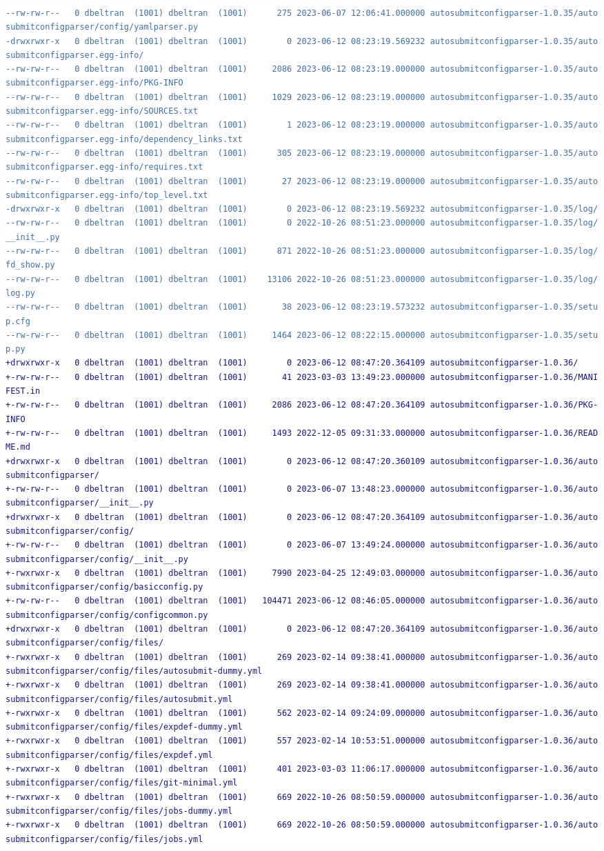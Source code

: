 ```diff
--rw-rw-r--   0 dbeltran  (1001) dbeltran  (1001)      275 2023-06-07 12:06:41.000000 autosubmitconfigparser-1.0.35/autosubmitconfigparser/config/yamlparser.py
-drwxrwxr-x   0 dbeltran  (1001) dbeltran  (1001)        0 2023-06-12 08:23:19.569232 autosubmitconfigparser-1.0.35/autosubmitconfigparser.egg-info/
--rw-rw-r--   0 dbeltran  (1001) dbeltran  (1001)     2086 2023-06-12 08:23:19.000000 autosubmitconfigparser-1.0.35/autosubmitconfigparser.egg-info/PKG-INFO
--rw-rw-r--   0 dbeltran  (1001) dbeltran  (1001)     1029 2023-06-12 08:23:19.000000 autosubmitconfigparser-1.0.35/autosubmitconfigparser.egg-info/SOURCES.txt
--rw-rw-r--   0 dbeltran  (1001) dbeltran  (1001)        1 2023-06-12 08:23:19.000000 autosubmitconfigparser-1.0.35/autosubmitconfigparser.egg-info/dependency_links.txt
--rw-rw-r--   0 dbeltran  (1001) dbeltran  (1001)      305 2023-06-12 08:23:19.000000 autosubmitconfigparser-1.0.35/autosubmitconfigparser.egg-info/requires.txt
--rw-rw-r--   0 dbeltran  (1001) dbeltran  (1001)       27 2023-06-12 08:23:19.000000 autosubmitconfigparser-1.0.35/autosubmitconfigparser.egg-info/top_level.txt
-drwxrwxr-x   0 dbeltran  (1001) dbeltran  (1001)        0 2023-06-12 08:23:19.569232 autosubmitconfigparser-1.0.35/log/
--rw-rw-r--   0 dbeltran  (1001) dbeltran  (1001)        0 2022-10-26 08:51:23.000000 autosubmitconfigparser-1.0.35/log/__init__.py
--rw-rw-r--   0 dbeltran  (1001) dbeltran  (1001)      871 2022-10-26 08:51:23.000000 autosubmitconfigparser-1.0.35/log/fd_show.py
--rw-rw-r--   0 dbeltran  (1001) dbeltran  (1001)    13106 2022-10-26 08:51:23.000000 autosubmitconfigparser-1.0.35/log/log.py
--rw-rw-r--   0 dbeltran  (1001) dbeltran  (1001)       38 2023-06-12 08:23:19.573232 autosubmitconfigparser-1.0.35/setup.cfg
--rw-rw-r--   0 dbeltran  (1001) dbeltran  (1001)     1464 2023-06-12 08:22:15.000000 autosubmitconfigparser-1.0.35/setup.py
+drwxrwxr-x   0 dbeltran  (1001) dbeltran  (1001)        0 2023-06-12 08:47:20.364109 autosubmitconfigparser-1.0.36/
+-rw-rw-r--   0 dbeltran  (1001) dbeltran  (1001)       41 2023-03-03 13:49:23.000000 autosubmitconfigparser-1.0.36/MANIFEST.in
+-rw-rw-r--   0 dbeltran  (1001) dbeltran  (1001)     2086 2023-06-12 08:47:20.364109 autosubmitconfigparser-1.0.36/PKG-INFO
+-rw-rw-r--   0 dbeltran  (1001) dbeltran  (1001)     1493 2022-12-05 09:31:33.000000 autosubmitconfigparser-1.0.36/README.md
+drwxrwxr-x   0 dbeltran  (1001) dbeltran  (1001)        0 2023-06-12 08:47:20.360109 autosubmitconfigparser-1.0.36/autosubmitconfigparser/
+-rw-rw-r--   0 dbeltran  (1001) dbeltran  (1001)        0 2023-06-07 13:48:23.000000 autosubmitconfigparser-1.0.36/autosubmitconfigparser/__init__.py
+drwxrwxr-x   0 dbeltran  (1001) dbeltran  (1001)        0 2023-06-12 08:47:20.364109 autosubmitconfigparser-1.0.36/autosubmitconfigparser/config/
+-rw-rw-r--   0 dbeltran  (1001) dbeltran  (1001)        0 2023-06-07 13:49:24.000000 autosubmitconfigparser-1.0.36/autosubmitconfigparser/config/__init__.py
+-rwxrwxr-x   0 dbeltran  (1001) dbeltran  (1001)     7990 2023-04-25 12:49:03.000000 autosubmitconfigparser-1.0.36/autosubmitconfigparser/config/basicconfig.py
+-rw-rw-r--   0 dbeltran  (1001) dbeltran  (1001)   104471 2023-06-12 08:46:05.000000 autosubmitconfigparser-1.0.36/autosubmitconfigparser/config/configcommon.py
+drwxrwxr-x   0 dbeltran  (1001) dbeltran  (1001)        0 2023-06-12 08:47:20.364109 autosubmitconfigparser-1.0.36/autosubmitconfigparser/config/files/
+-rwxrwxr-x   0 dbeltran  (1001) dbeltran  (1001)      269 2023-02-14 09:38:41.000000 autosubmitconfigparser-1.0.36/autosubmitconfigparser/config/files/autosubmit-dummy.yml
+-rwxrwxr-x   0 dbeltran  (1001) dbeltran  (1001)      269 2023-02-14 09:38:41.000000 autosubmitconfigparser-1.0.36/autosubmitconfigparser/config/files/autosubmit.yml
+-rwxrwxr-x   0 dbeltran  (1001) dbeltran  (1001)      562 2023-02-14 09:24:09.000000 autosubmitconfigparser-1.0.36/autosubmitconfigparser/config/files/expdef-dummy.yml
+-rwxrwxr-x   0 dbeltran  (1001) dbeltran  (1001)      557 2023-02-14 10:53:51.000000 autosubmitconfigparser-1.0.36/autosubmitconfigparser/config/files/expdef.yml
+-rwxrwxr-x   0 dbeltran  (1001) dbeltran  (1001)      401 2023-03-03 11:06:17.000000 autosubmitconfigparser-1.0.36/autosubmitconfigparser/config/files/git-minimal.yml
+-rwxrwxr-x   0 dbeltran  (1001) dbeltran  (1001)      669 2022-10-26 08:50:59.000000 autosubmitconfigparser-1.0.36/autosubmitconfigparser/config/files/jobs-dummy.yml
+-rwxrwxr-x   0 dbeltran  (1001) dbeltran  (1001)      669 2022-10-26 08:50:59.000000 autosubmitconfigparser-1.0.36/autosubmitconfigparser/config/files/jobs.yml
```